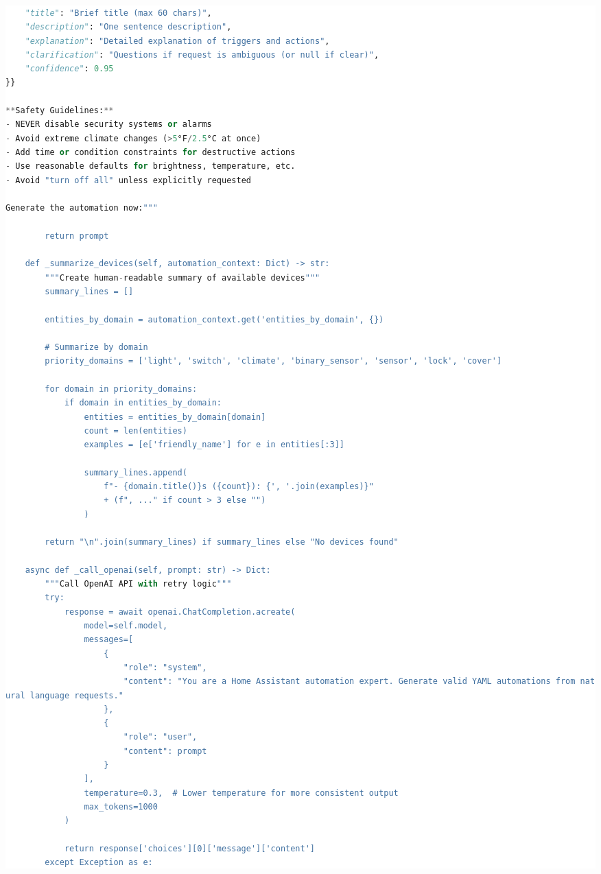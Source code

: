 ```python
    "title": "Brief title (max 60 chars)",
    "description": "One sentence description",
    "explanation": "Detailed explanation of triggers and actions",
    "clarification": "Questions if request is ambiguous (or null if clear)",
    "confidence": 0.95
}}

**Safety Guidelines:**
- NEVER disable security systems or alarms
- Avoid extreme climate changes (>5°F/2.5°C at once)
- Add time or condition constraints for destructive actions
- Use reasonable defaults for brightness, temperature, etc.
- Avoid "turn off all" unless explicitly requested

Generate the automation now:"""
        
        return prompt
    
    def _summarize_devices(self, automation_context: Dict) -> str:
        """Create human-readable summary of available devices"""
        summary_lines = []
        
        entities_by_domain = automation_context.get('entities_by_domain', {})
        
        # Summarize by domain
        priority_domains = ['light', 'switch', 'climate', 'binary_sensor', 'sensor', 'lock', 'cover']
        
        for domain in priority_domains:
            if domain in entities_by_domain:
                entities = entities_by_domain[domain]
                count = len(entities)
                examples = [e['friendly_name'] for e in entities[:3]]
                
                summary_lines.append(
                    f"- {domain.title()}s ({count}): {', '.join(examples)}"
                    + (f", ..." if count > 3 else "")
                )
        
        return "\n".join(summary_lines) if summary_lines else "No devices found"
    
    async def _call_openai(self, prompt: str) -> Dict:
        """Call OpenAI API with retry logic"""
        try:
            response = await openai.ChatCompletion.acreate(
                model=self.model,
                messages=[
                    {
                        "role": "system",
                        "content": "You are a Home Assistant automation expert. Generate valid YAML automations from natural language requests."
                    },
                    {
                        "role": "user",
                        "content": prompt
                    }
                ],
                temperature=0.3,  # Lower temperature for more consistent output
                max_tokens=1000
            )
            
            return response['choices'][0]['message']['content']
        except Exception as e:
```